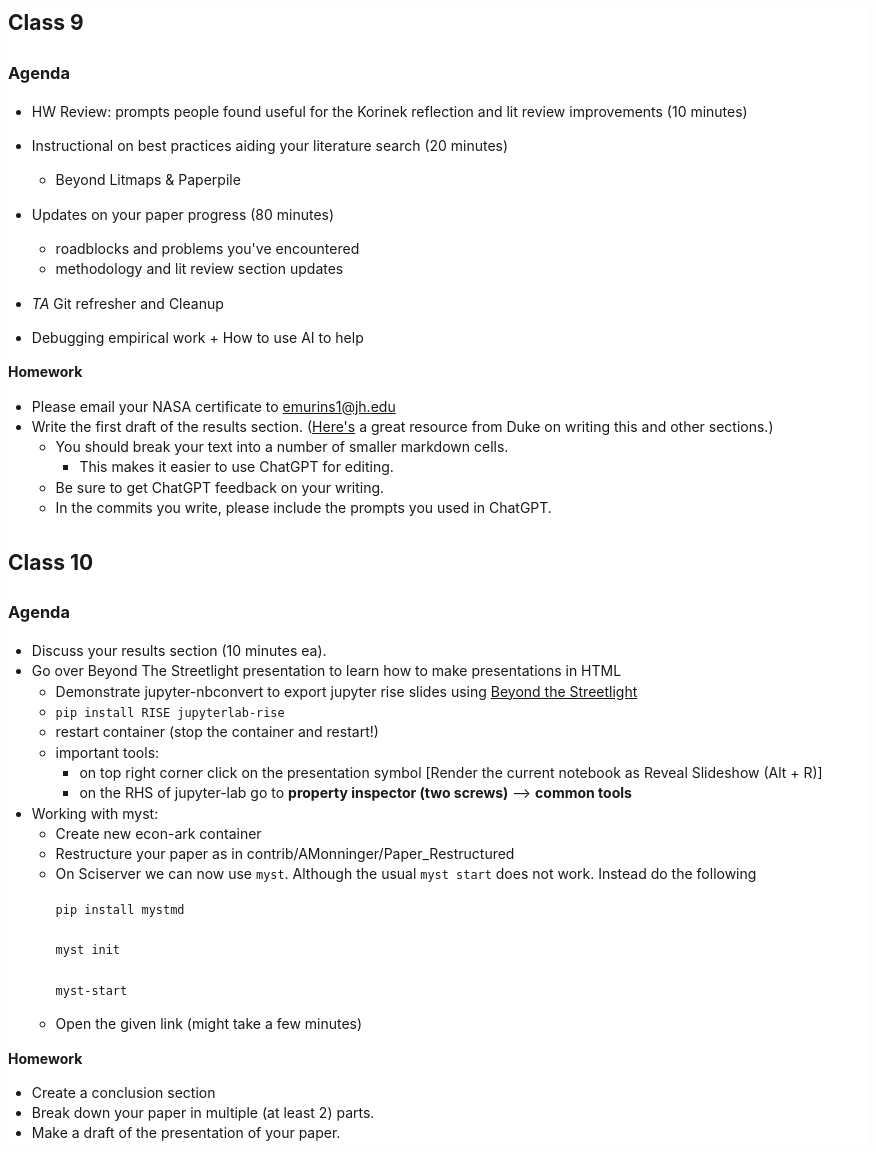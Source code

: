 ## Class 9

### Agenda

- HW Review: prompts people found useful for the Korinek reflection and lit review improvements (10 minutes)

- Instructional on best practices aiding your literature search (20 minutes)
  - Beyond Litmaps & Paperpile

- Updates on your paper progress (80 minutes)
  - roadblocks and problems you've encountered
  - methodology and lit review section updates

    
- *TA* Git refresher and Cleanup

- Debugging empirical work + How to use AI to help

**Homework**
- Please email your NASA certificate to emurins1@jh.edu
- Write the first draft of the results section. ([Here's](https://twp.duke.edu/sites/twp.duke.edu/files/file-attachments/econ.original.pdf) a great resource from Duke on writing this and other sections.)
    - You should break your text into a number of smaller markdown cells.
        - This makes it easier to use ChatGPT for editing.
    - Be sure to get ChatGPT feedback on your writing.
    - In the commits you write, please include the prompts you used in ChatGPT.

## Class 10


### Agenda
- Discuss your results section (10 minutes ea).
- Go over Beyond The Streetlight presentation to learn how to make presentations in HTML
  - Demonstrate jupyter-nbconvert to export jupyter rise slides using [Beyond the Streetlight](https://github.com/llorracc/beyond-the-streetlight)
  - ```pip install RISE jupyterlab-rise ```
  -  restart container (stop the container and restart!)
  -  important tools:
      - on top right corner click on the presentation symbol [Render the current notebook as Reveal Slideshow (Alt + R)] 
      - on the RHS of jupyter-lab go to **property inspector (two screws)** --> **common tools**
- Working with myst:
  - Create new econ-ark container
  - Restructure your paper as in contrib/AMonninger/Paper_Restructured
  - On Sciserver we can now use `myst`. Although the usual `myst start` does not work. Instead do the following
    ```
    pip install mystmd

    myst init

    myst-start
    ```
  - Open the given link (might take a few minutes)
 

**Homework**
- Create a conclusion section
- Break down your paper in multiple (at least 2) parts.
- Make a draft of the presentation of your paper.


